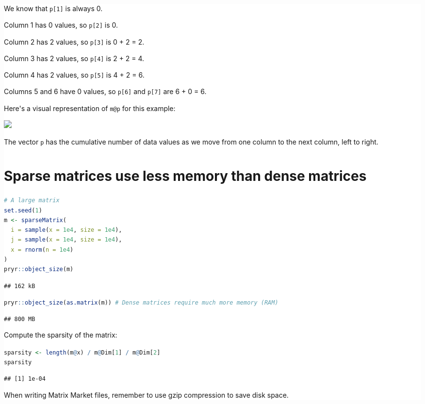 We know that `p[1]` is always 0.

Column 1 has 0 values, so `p[2]` is 0.

Column 2 has 2 values, so `p[3]` is 0 + 2 = 2.

Column 3 has 2 values, so `p[4]` is 2 + 2 = 4.

Column 4 has 2 values, so `p[5]` is 4 + 2 = 6.

Columns 5 and 6 have 0 values, so `p[6]` and `p[7]` are 6 + 0 = 6.

Here's a visual representation of `m@p` for this example:

<img width="40%" src="sparse-matrix.svg"></img>

The vector `p` has the cumulative number of data values as we move from one
column to the next column, left to right.


# Sparse matrices use less memory than dense matrices




```r
# A large matrix
set.seed(1)
m <- sparseMatrix(
  i = sample(x = 1e4, size = 1e4),
  j = sample(x = 1e4, size = 1e4),
  x = rnorm(n = 1e4)
)
pryr::object_size(m)
```

```{.bg-success}
## 162 kB
```

```r
pryr::object_size(as.matrix(m)) # Dense matrices require much more memory (RAM)
```

```{.bg-success}
## 800 MB
```

Compute the sparsity of the matrix:


```r
sparsity <- length(m@x) / m@Dim[1] / m@Dim[2]
sparsity
```

```{.bg-success}
## [1] 1e-04
```

When writing Matrix Market files, remember to use gzip compression to save disk
space.


[Matrix]: https://CRAN.R-project.org/package=Matrix
[Matrix Market]: https://math.nist.gov/MatrixMarket/formats.html
[diff]: https://stat.ethz.ch/R-manual/R-patched/library/base/html/diff.html
[proxyC]: https://github.com/koheiw/proxyC
[Kohei Watanabe]: https://github.com/koheiw
[sparseMatrixStats]: https://github.com/const-ae/sparseMatrixStats
[Constantin Ahlmann-Eltze]: https://github.com/const-ae
[RSpectra]: https://github.com/yixuan/RSpectra
[Yixuan Qiu]: https://github.com/yixuan
[1]: https://cran.r-project.org/web/packages/Matrix/vignettes/Intro2Matrix.pdf
[2]: https://cran.r-project.org/web/packages/Matrix/vignettes/Comparisons.pdf